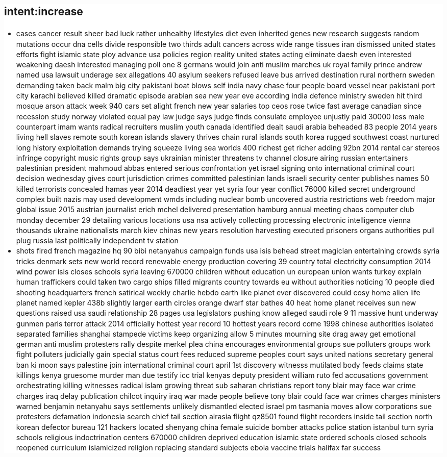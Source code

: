 
## intent:increase
- cases cancer result sheer bad luck rather unhealthy lifestyles diet even inherited genes new research suggests random mutations occur dna cells divide responsible two thirds adult cancers across wide range tissues iran dismissed united states efforts fight islamic state ploy advance usa policies region reality united states acting eliminate daesh even interested weakening daesh interested managing poll one 8 germans would join anti muslim marches uk royal family prince andrew named usa lawsuit underage sex allegations 40 asylum seekers refused leave bus arrived destination rural northern sweden demanding taken back malm big city pakistani boat blows self india navy chase four people board vessel near pakistani port city karachi believed killed dramatic episode arabian sea new year eve according india defence ministry sweden hit third mosque arson attack week 940 cars set alight french new year salaries top ceos rose twice fast average canadian since recession study norway violated equal pay law judge says judge finds consulate employee unjustly paid 30000 less male counterpart imam wants radical recruiters muslim youth canada identified dealt saudi arabia beheaded 83 people 2014 years living hell slaves remote south korean islands slavery thrives chain rural islands south korea rugged southwest coast nurtured long history exploitation demands trying squeeze living sea worlds 400 richest get richer adding 92bn 2014 rental car stereos infringe copyright music rights group says ukrainian minister threatens tv channel closure airing russian entertainers palestinian president mahmoud abbas entered serious confrontation yet israel signing onto international criminal court decision wednesday gives court jurisdiction crimes committed palestinian lands israeli security center publishes names 50 killed terrorists concealed hamas year 2014 deadliest year yet syria four year conflict 76000 killed secret underground complex built nazis may used development wmds including nuclear bomb uncovered austria restrictions web freedom major global issue 2015 austrian journalist erich mchel delivered presentation hamburg annual meeting chaos computer club monday december 29 detailing various locations usa nsa actively collecting processing electronic intelligence vienna thousands ukraine nationalists march kiev chinas new years resolution harvesting executed prisoners organs authorities pull plug russia last politically independent tv station
- shots fired french magazine hq 90 bibi netanyahus campaign funds usa isis behead street magician entertaining crowds syria tricks denmark sets new world record renewable energy production covering 39 country total electricity consumption 2014 wind power isis closes schools syria leaving 670000 children without education un european union wants turkey explain human traffickers could taken two cargo ships filled migrants country towards eu without authorities noticing 10 people died shooting headquarters french satirical weekly charlie hebdo earth like planet ever discovered could cosy home alien life planet named kepler 438b slightly larger earth circles orange dwarf star bathes 40 heat home planet receives sun new questions raised usa saudi relationship 28 pages usa legislators pushing know alleged saudi role 9 11 massive hunt underway gunmen paris terror attack 2014 officially hottest year record 10 hottest years record come 1998 chinese authorities isolated separated families shanghai stampede victims keep organizing allow 5 minutes mourning site drag away get emotional german anti muslim protesters rally despite merkel plea china encourages environmental groups sue polluters groups work fight polluters judicially gain special status court fees reduced supreme peoples court says united nations secretary general ban ki moon says palestine join international criminal court april 1st discovery witnesss mutilated body feeds claims state killings kenya gruesome murder man due testify icc trial kenyas deputy president william ruto fed accusations government orchestrating killing witnesses radical islam growing threat sub saharan christians report tony blair may face war crime charges iraq delay publication chilcot inquiry iraq war made people believe tony blair could face war crimes charges ministers warned benjamin netanyahu says settlements unlikely dismantled elected israel pm tasmania moves allow corporations sue protesters defamation indonesia search chief tail section airasia flight qz8501 found flight recorders inside tail section north korean defector bureau 121 hackers located shenyang china female suicide bomber attacks police station istanbul turn syria schools religious indoctrination centers 670000 children deprived education islamic state ordered schools closed schools reopened curriculum islamicized religion replacing standard subjects ebola vaccine trials halifax far success